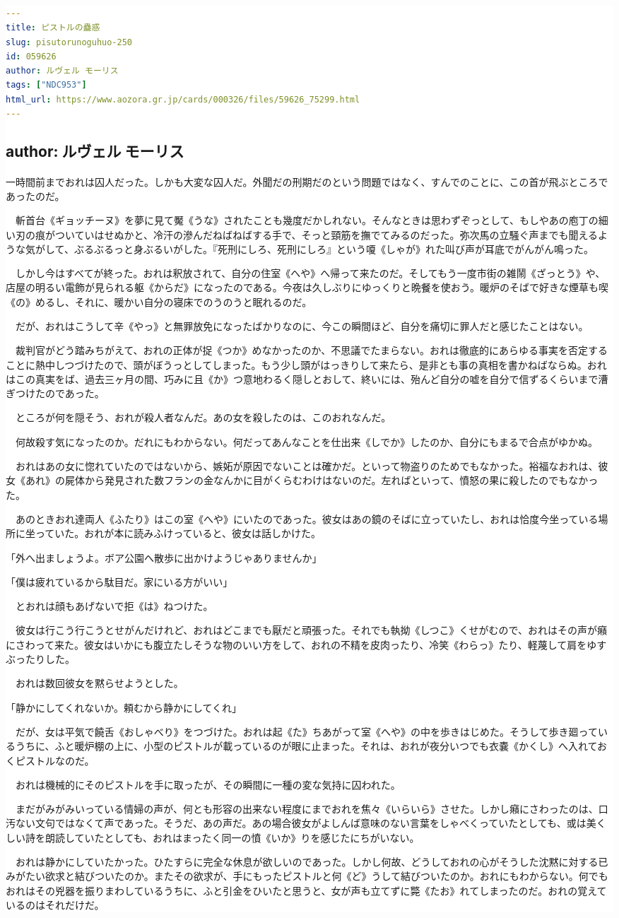 ```yaml
---
title: ピストルの蠱惑
slug: pisutorunoguhuo-250
id: 059626
author: ルヴェル モーリス
tags: ["NDC953"]
html_url: https://www.aozora.gr.jp/cards/000326/files/59626_75299.html
---
```


## author: ルヴェル モーリス

一時間前までおれは囚人だった。しかも大変な囚人だ。外聞だの刑期だのという問題ではなく、すんでのことに、この首が飛ぶところであったのだ。

　斬首台《ギョッチーヌ》を夢に見て魘《うな》されたことも幾度だかしれない。そんなときは思わずぞっとして、もしやあの庖丁の細い刃の痕がついていはせぬかと、冷汗の滲んだねばねばする手で、そっと頸筋を撫でてみるのだった。弥次馬の立騒ぐ声までも聞えるような気がして、ぶるぶるっと身ぶるいがした。『死刑にしろ、死刑にしろ』という嗄《しゃが》れた叫び声が耳底でがんがん鳴った。

　しかし今はすべてが終った。おれは釈放されて、自分の住室《へや》へ帰って来たのだ。そしてもう一度市街の雑鬧《ざっとう》や、店屋の明るい電飾が見られる躯《からだ》になったのである。今夜は久しぶりにゆっくりと晩餐を使おう。暖炉のそばで好きな煙草も喫《の》めるし、それに、暖かい自分の寝床でのうのうと眠れるのだ。

　だが、おれはこうして辛《やっ》と無罪放免になったばかりなのに、今この瞬間ほど、自分を痛切に罪人だと感じたことはない。

　裁判官がどう踏みちがえて、おれの正体が捉《つか》めなかったのか、不思議でたまらない。おれは徹底的にあらゆる事実を否定することに熱中しつづけたので、頭がぼうっとしてしまった。もう少し頭がはっきりして来たら、是非とも事の真相を書かねばならぬ。おれはこの真実をば、過去三ヶ月の間、巧みに且《か》つ意地わるく隠しとおして、終いには、殆んど自分の嘘を自分で信ずるくらいまで漕ぎつけたのであった。

　ところが何を隠そう、おれが殺人者なんだ。あの女を殺したのは、このおれなんだ。

　何故殺す気になったのか。だれにもわからない。何だってあんなことを仕出来《しでか》したのか、自分にもまるで合点がゆかぬ。

　おれはあの女に惚れていたのではないから、嫉妬が原因でないことは確かだ。といって物盗りのためでもなかった。裕福なおれは、彼女《あれ》の屍体から発見された数フランの金なんかに目がくらむわけはないのだ。左ればといって、憤怒の果に殺したのでもなかった。

　あのときおれ達両人《ふたり》はこの室《へや》にいたのであった。彼女はあの鏡のそばに立っていたし、おれは恰度今坐っている場所に坐っていた。おれが本に読みふけっていると、彼女は話しかけた。

「外へ出ましょうよ。ボア公園へ散歩に出かけようじゃありませんか」

「僕は疲れているから駄目だ。家にいる方がいい」

　とおれは顔もあげないで拒《は》ねつけた。

　彼女は行こう行こうとせがんだけれど、おれはどこまでも厭だと頑張った。それでも執拗《しつこ》くせがむので、おれはその声が癪にさわって来た。彼女はいかにも腹立たしそうな物のいい方をして、おれの不精を皮肉ったり、冷笑《わらっ》たり、軽蔑して肩をゆすぶったりした。

　おれは数回彼女を黙らせようとした。

「静かにしてくれないか。頼むから静かにしてくれ」

　だが、女は平気で饒舌《おしゃべり》をつづけた。おれは起《た》ちあがって室《へや》の中を歩きはじめた。そうして歩き廻っているうちに、ふと暖炉棚の上に、小型のピストルが載っているのが眼に止まった。それは、おれが夜分いつでも衣嚢《かくし》へ入れておくピストルなのだ。

　おれは機械的にそのピストルを手に取ったが、その瞬間に一種の変な気持に囚われた。

　まだがみがみいっている情婦の声が、何とも形容の出来ない程度にまでおれを焦々《いらいら》させた。しかし癪にさわったのは、口汚ない文句ではなくて声であった。そうだ、あの声だ。あの場合彼女がよしんば意味のない言葉をしゃべくっていたとしても、或は美くしい詩を朗読していたとしても、おれはまったく同一の憤《いか》りを感じたにちがいない。

　おれは静かにしていたかった。ひたすらに完全な休息が欲しいのであった。しかし何故、どうしておれの心がそうした沈黙に対する已みがたい欲求と結びついたのか。またその欲求が、手にもったピストルと何《ど》うして結びついたのか。おれにもわからない。何でもおれはその兇器を振りまわしているうちに、ふと引金をひいたと思うと、女が声も立てずに斃《たお》れてしまったのだ。おれの覚えているのはそれだけだ。
